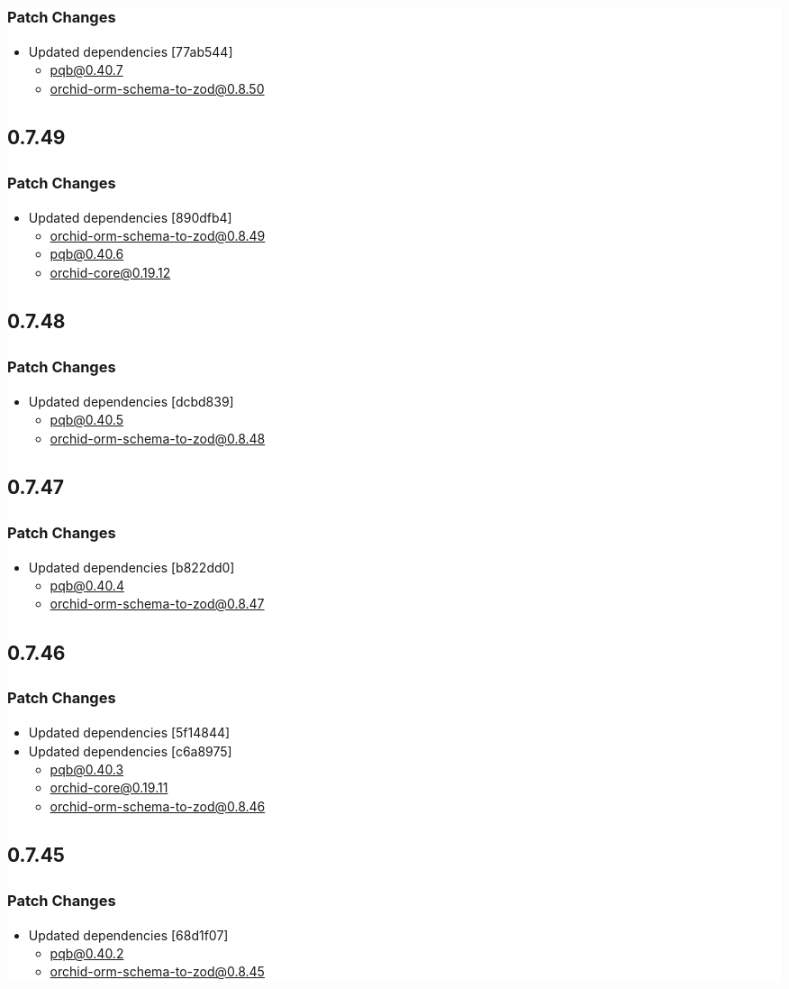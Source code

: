 ### Patch Changes

- Updated dependencies [77ab544]
  - pqb@0.40.7
  - orchid-orm-schema-to-zod@0.8.50

## 0.7.49

### Patch Changes

- Updated dependencies [890dfb4]
  - orchid-orm-schema-to-zod@0.8.49
  - pqb@0.40.6
  - orchid-core@0.19.12

## 0.7.48

### Patch Changes

- Updated dependencies [dcbd839]
  - pqb@0.40.5
  - orchid-orm-schema-to-zod@0.8.48

## 0.7.47

### Patch Changes

- Updated dependencies [b822dd0]
  - pqb@0.40.4
  - orchid-orm-schema-to-zod@0.8.47

## 0.7.46

### Patch Changes

- Updated dependencies [5f14844]
- Updated dependencies [c6a8975]
  - pqb@0.40.3
  - orchid-core@0.19.11
  - orchid-orm-schema-to-zod@0.8.46

## 0.7.45

### Patch Changes

- Updated dependencies [68d1f07]
  - pqb@0.40.2
  - orchid-orm-schema-to-zod@0.8.45
